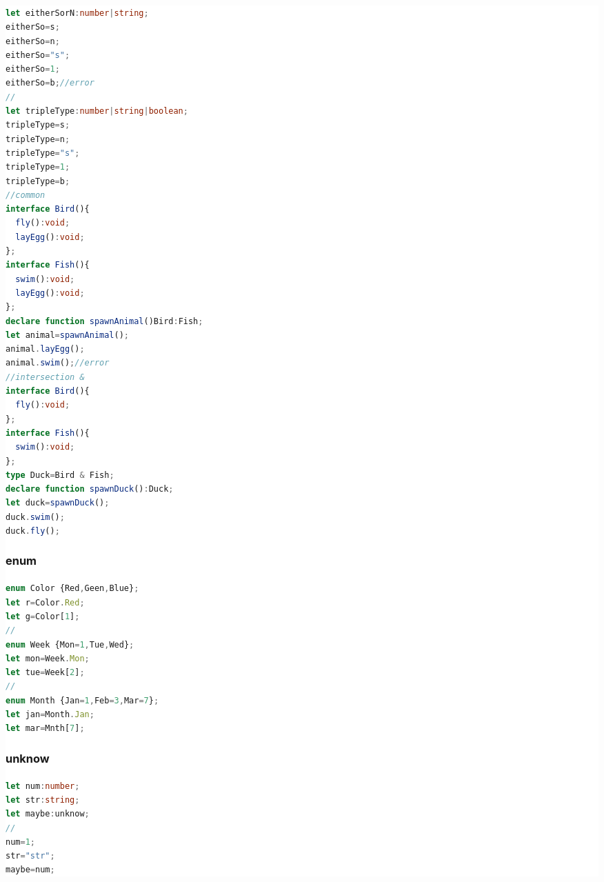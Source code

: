 ```ts
let eitherSorN:number|string;
eitherSo=s;
eitherSo=n;
eitherSo="s";
eitherSo=1;
eitherSo=b;//error
//
let tripleType:number|string|boolean;
tripleType=s;
tripleType=n;
tripleType="s";
tripleType=1;
tripleType=b;
//common 
interface Bird(){
  fly():void;
  layEgg():void;
};
interface Fish(){
  swim():void;
  layEgg():void;
};
declare function spawnAnimal()Bird:Fish;
let animal=spawnAnimal();
animal.layEgg();
animal.swim();//error
//intersection &
interface Bird(){
  fly():void;
};
interface Fish(){
  swim():void;
};
type Duck=Bird & Fish;
declare function spawnDuck():Duck;
let duck=spawnDuck();
duck.swim();
duck.fly();
```
### enum
```ts
enum Color {Red,Geen,Blue};
let r=Color.Red;
let g=Color[1];
//
enum Week {Mon=1,Tue,Wed};
let mon=Week.Mon;
let tue=Week[2];
//
enum Month {Jan=1,Feb=3,Mar=7};
let jan=Month.Jan;
let mar=Mnth[7];
```
### unknow
```ts
let num:number;
let str:string;
let maybe:unknow;
//
num=1;
str="str";
maybe=num;
```